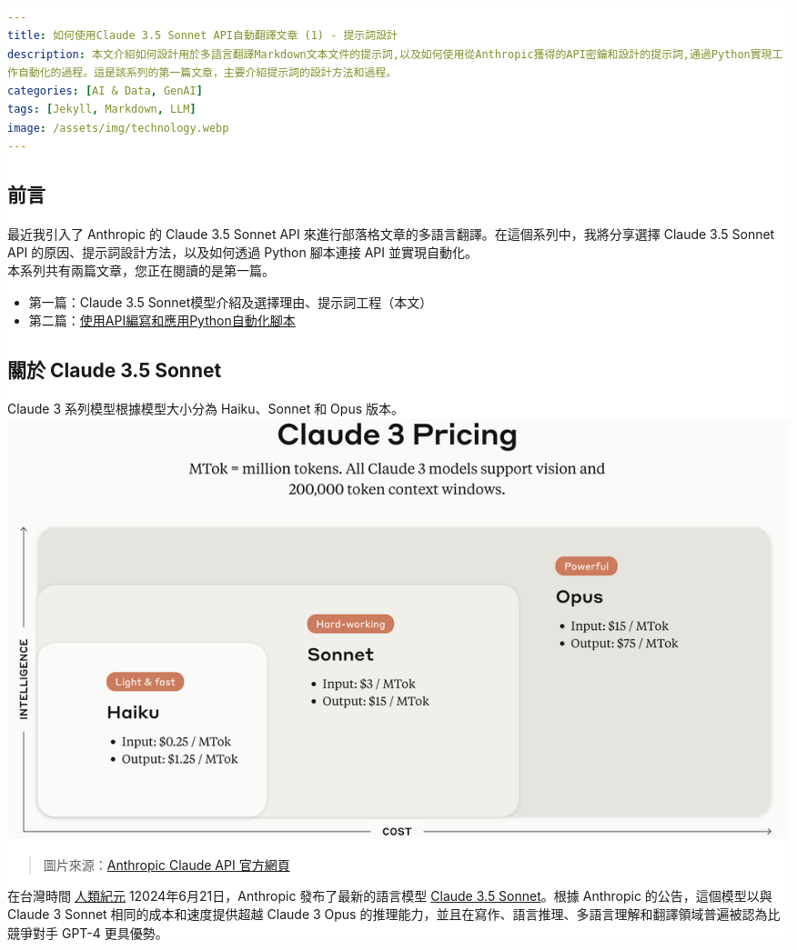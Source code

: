 ```yaml
---
title: 如何使用Claude 3.5 Sonnet API自動翻譯文章 (1) - 提示詞設計
description: 本文介紹如何設計用於多語言翻譯Markdown文本文件的提示詞,以及如何使用從Anthropic獲得的API密鑰和設計的提示詞,通過Python實現工作自動化的過程。這是該系列的第一篇文章，主要介紹提示詞的設計方法和過程。
categories: [AI & Data, GenAI]
tags: [Jekyll, Markdown, LLM]
image: /assets/img/technology.webp
---
```

## 前言
最近我引入了 Anthropic 的 Claude 3.5 Sonnet API 來進行部落格文章的多語言翻譯。在這個系列中，我將分享選擇 Claude 3.5 Sonnet API 的原因、提示詞設計方法，以及如何透過 Python 腳本連接 API 並實現自動化。  
本系列共有兩篇文章，您正在閱讀的是第一篇。
- 第一篇：Claude 3.5 Sonnet模型介紹及選擇理由、提示詞工程（本文）
- 第二篇：[使用API編寫和應用Python自動化腳本](/posts/how-to-auto-translate-posts-with-the-claude-3.5-sonnet-api-2)

## 關於 Claude 3.5 Sonnet
Claude 3 系列模型根據模型大小分為 Haiku、Sonnet 和 Opus 版本。  
![Claude 3 模型層級區分](/assets/img/how-to-auto-translate-posts-with-the-claude-3.5-sonnet-api/Claude-3-pricing.png)  
> 圖片來源：[Anthropic Claude API 官方網頁](https://www.anthropic.com/api)

在台灣時間 [人類紀元](https://en.wikipedia.org/wiki/Holocene_calendar) 12024年6月21日，Anthropic 發布了最新的語言模型 [Claude 3.5 Sonnet](https://www.anthropic.com/news/claude-3-5-sonnet)。根據 Anthropic 的公告，這個模型以與 Claude 3 Sonnet 相同的成本和速度提供超越 Claude 3 Opus 的推理能力，並且在寫作、語言推理、多語言理解和翻譯領域普遍被認為比競爭對手 GPT-4 更具優勢。  